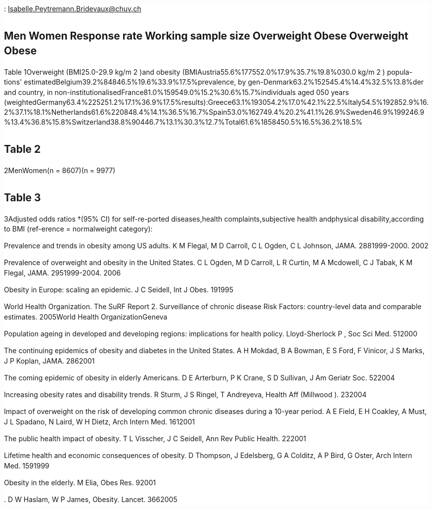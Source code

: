 


: Isabelle.Peytremann.Bridevaux@chuv.ch


## Men Women Response rate Working sample size Overweight Obese Overweight Obese
Table 1Overweight (BMI25.0-29.9 kg/m 2 )and obesity (BMIAustria55.6%177552.0%17.9%35.7%19.8%030.0 kg/m 2 ) popula-tions' estimatedBelgium39.2%84846.5%19.6%33.9%17.5%prevalence, by gen-Denmark63.2%152545.4%14.4%32.5%13.8%der and country, in non-institutionalisedFrance81.0%159549.0%15.2%30.6%15.7%individuals aged 050 years (weightedGermany63.4%225251.2%17.1%36.9%17.5%results):Greece63.1%193054.2%17.0%42.1%22.5%Italy54.5%192852.9%16.2%37.1%18.1%Netherlands61.6%220848.4%14.1%36.5%16.7%Spain53.0%162749.4%20.2%41.1%26.9%Sweden46.9%199246.9%13.4%36.8%15.8%Switzerland38.8%90446.7%13.1%30.3%12.7%Total61.6%1858450.5%16.5%36.2%18.5%

## Table 2
2MenWomen(n = 8607)(n = 9977)

## Table 3
3Adjusted odds ratios †(95% CI) for self-re-ported diseases,health complaints,subjective health andphysical disability,according to BMI (ref-erence = normalweight category):

Prevalence and trends in obesity among US adults. K M Flegal, M D Carroll, C L Ogden, C L Johnson, JAMA. 2881999-2000. 2002

Prevalence of overweight and obesity in the United States. C L Ogden, M D Carroll, L R Curtin, M A Mcdowell, C J Tabak, K M Flegal, JAMA. 2951999-2004. 2006

Obesity in Europe: scaling an epidemic. J C Seidell, Int J Obes. 191995

World Health Organization. The SuRF Report 2. Surveillance of chronic disease Risk Factors: country-level data and comparable estimates. 2005World Health OrganizationGeneva

Population ageing in developed and developing regions: implications for health policy. Lloyd-Sherlock P , Soc Sci Med. 512000

The continuing epidemics of obesity and diabetes in the United States. A H Mokdad, B A Bowman, E S Ford, F Vinicor, J S Marks, J P Koplan, JAMA. 2862001

The coming epidemic of obesity in elderly Americans. D E Arterburn, P K Crane, S D Sullivan, J Am Geriatr Soc. 522004

Increasing obesity rates and disability trends. R Sturm, J S Ringel, T Andreyeva, Health Aff (Millwood ). 232004

Impact of overweight on the risk of developing common chronic diseases during a 10-year period. A E Field, E H Coakley, A Must, J L Spadano, N Laird, W H Dietz, Arch Intern Med. 1612001

The public health impact of obesity. T L Visscher, J C Seidell, Ann Rev Public Health. 222001

Lifetime health and economic consequences of obesity. D Thompson, J Edelsberg, G A Colditz, A P Bird, G Oster, Arch Intern Med. 1591999

Obesity in the elderly. M Elia, Obes Res. 92001

. D W Haslam, W P James, Obesity. Lancet. 3662005
